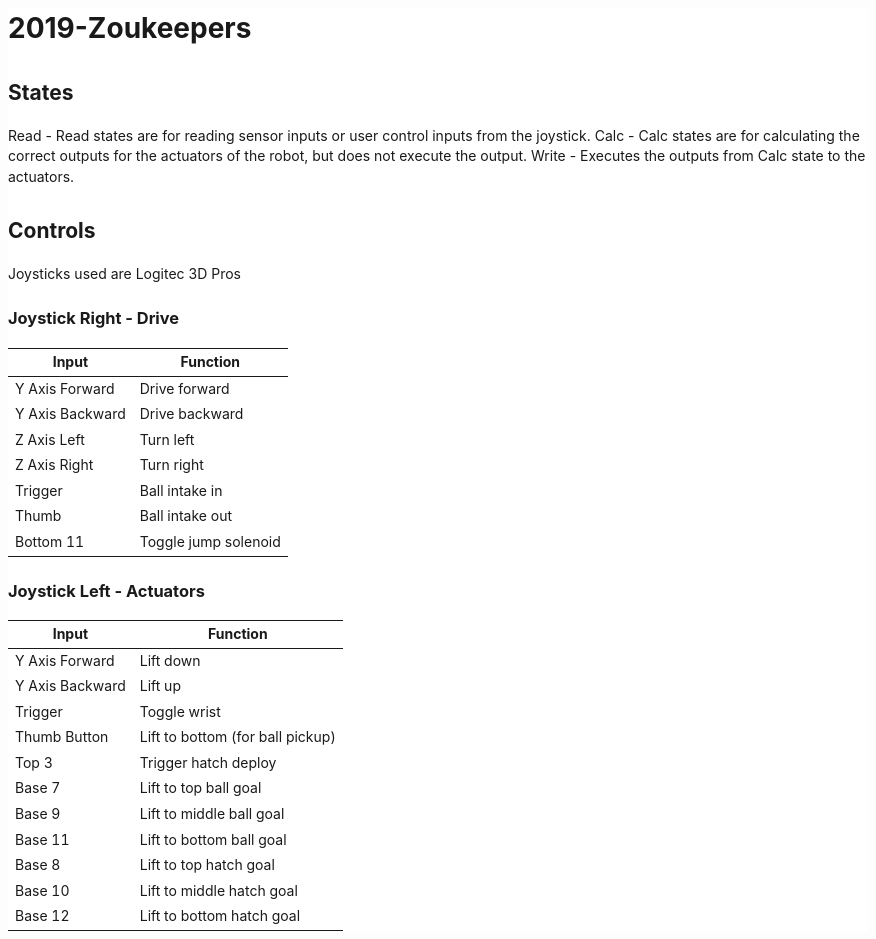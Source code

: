 # 2019-Zoukeepers

## States
Read - Read states are for reading sensor inputs or user control inputs from the joystick.
Calc - Calc states are for calculating the correct outputs for the actuators of the robot, but does not execute the output.
Write - Executes the outputs from Calc state to the actuators.

## Controls

Joysticks used are Logitec 3D Pros

### Joystick Right - Drive

| Input           | Function             |
| --------------- | -------------------- |
| Y Axis Forward  | Drive forward        |
| Y Axis Backward | Drive backward       |
| Z Axis Left     | Turn left            |
| Z Axis Right    | Turn right           |
| Trigger         | Ball intake in       |
| Thumb           | Ball intake out      |
| Bottom 11       | Toggle jump solenoid |

### Joystick Left - Actuators

| Input           | Function                         |
| --------------- | -------------------------------- |
| Y Axis Forward  | Lift down                        |
| Y Axis Backward | Lift up                          |
| Trigger         | Toggle wrist                     |
| Thumb Button    | Lift to bottom (for ball pickup) |
| Top 3           | Trigger hatch deploy             |
| Base 7          | Lift to top ball goal            |
| Base 9          | Lift to middle ball goal         |
| Base 11         | Lift to bottom ball goal         |
| Base 8          | Lift to top hatch goal           |
| Base 10         | Lift to middle hatch goal        |
| Base 12         | Lift to bottom hatch goal        |
